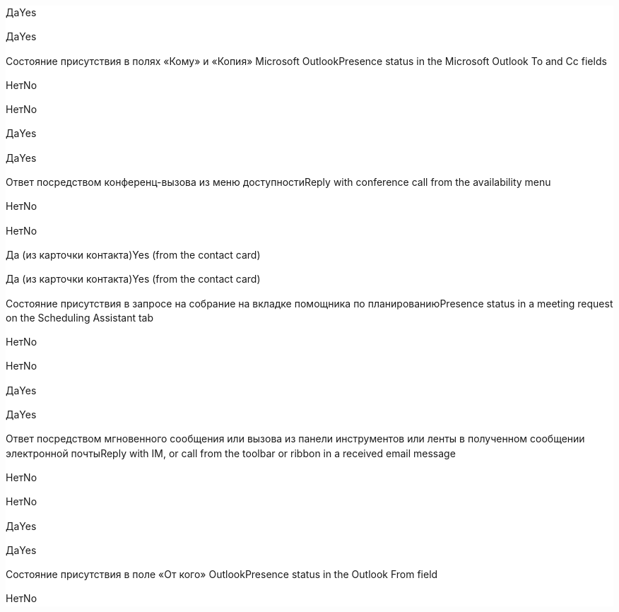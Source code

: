 <td><p><span data-ttu-id="45060-148">Да</span><span class="sxs-lookup"><span data-stu-id="45060-148">Yes</span></span></p></td>
<td><p><span data-ttu-id="45060-149">Да</span><span class="sxs-lookup"><span data-stu-id="45060-149">Yes</span></span></p></td>
</tr>
<tr class="even">
<td><p><span data-ttu-id="45060-150">Состояние присутствия в полях «Кому» и «Копия» Microsoft Outlook</span><span class="sxs-lookup"><span data-stu-id="45060-150">Presence status in the Microsoft Outlook To and Cc fields</span></span></p></td>
<td><p><span data-ttu-id="45060-151">Нет</span><span class="sxs-lookup"><span data-stu-id="45060-151">No</span></span></p></td>
<td><p><span data-ttu-id="45060-152">Нет</span><span class="sxs-lookup"><span data-stu-id="45060-152">No</span></span></p></td>
<td><p><span data-ttu-id="45060-153">Да</span><span class="sxs-lookup"><span data-stu-id="45060-153">Yes</span></span></p></td>
<td><p><span data-ttu-id="45060-154">Да</span><span class="sxs-lookup"><span data-stu-id="45060-154">Yes</span></span></p></td>
</tr>
<tr class="odd">
<td><p><span data-ttu-id="45060-155">Ответ посредством конференц-вызова из меню доступности</span><span class="sxs-lookup"><span data-stu-id="45060-155">Reply with conference call from the availability menu</span></span></p></td>
<td><p><span data-ttu-id="45060-156">Нет</span><span class="sxs-lookup"><span data-stu-id="45060-156">No</span></span></p></td>
<td><p><span data-ttu-id="45060-157">Нет</span><span class="sxs-lookup"><span data-stu-id="45060-157">No</span></span></p></td>
<td><p><span data-ttu-id="45060-158">Да (из карточки контакта)</span><span class="sxs-lookup"><span data-stu-id="45060-158">Yes (from the contact card)</span></span></p></td>
<td><p><span data-ttu-id="45060-159">Да (из карточки контакта)</span><span class="sxs-lookup"><span data-stu-id="45060-159">Yes (from the contact card)</span></span></p></td>
</tr>
<tr class="even">
<td><p><span data-ttu-id="45060-160">Состояние присутствия в запросе на собрание на вкладке помощника по планированию</span><span class="sxs-lookup"><span data-stu-id="45060-160">Presence status in a meeting request on the Scheduling Assistant tab</span></span></p></td>
<td><p><span data-ttu-id="45060-161">Нет</span><span class="sxs-lookup"><span data-stu-id="45060-161">No</span></span></p></td>
<td><p><span data-ttu-id="45060-162">Нет</span><span class="sxs-lookup"><span data-stu-id="45060-162">No</span></span></p></td>
<td><p><span data-ttu-id="45060-163">Да</span><span class="sxs-lookup"><span data-stu-id="45060-163">Yes</span></span></p></td>
<td><p><span data-ttu-id="45060-164">Да</span><span class="sxs-lookup"><span data-stu-id="45060-164">Yes</span></span></p></td>
</tr>
<tr class="odd">
<td><p><span data-ttu-id="45060-165">Ответ посредством мгновенного сообщения или вызова из панели инструментов или ленты в полученном сообщении электронной почты</span><span class="sxs-lookup"><span data-stu-id="45060-165">Reply with IM, or call from the toolbar or ribbon in a received email message</span></span></p></td>
<td><p><span data-ttu-id="45060-166">Нет</span><span class="sxs-lookup"><span data-stu-id="45060-166">No</span></span></p></td>
<td><p><span data-ttu-id="45060-167">Нет</span><span class="sxs-lookup"><span data-stu-id="45060-167">No</span></span></p></td>
<td><p><span data-ttu-id="45060-168">Да</span><span class="sxs-lookup"><span data-stu-id="45060-168">Yes</span></span></p></td>
<td><p><span data-ttu-id="45060-169">Да</span><span class="sxs-lookup"><span data-stu-id="45060-169">Yes</span></span></p></td>
</tr>
<tr class="even">
<td><p><span data-ttu-id="45060-170">Состояние присутствия в поле «От кого» Outlook</span><span class="sxs-lookup"><span data-stu-id="45060-170">Presence status in the Outlook From field</span></span></p></td>
<td><p><span data-ttu-id="45060-171">Нет</span><span class="sxs-lookup"><span data-stu-id="45060-171">No</span></span></p></td>